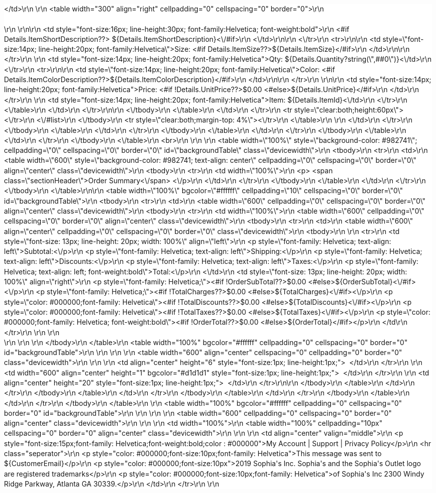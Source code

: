 <\/td>\r\n <td>\r\n <table width=\"300\" align=\"right\" cellpadding=\"0\" cellspacing=\"0\" border=\"0\">\r\n <br><br>\r\n <tr>\r\n\r\n <td style=\"font-size:16px; line-height:30px; font-family:Helvetica; font-weight:bold\">\r\n <#if Details.ItemShortDescription??> ${Details.ItemShortDescription}<\/#if>\r\n <\/td>\r\n\r\n <\/tr>\r\n <tr>\r\n\r\n <td style=\"font-size:14px; line-height:20px; font-family:Helvetica\">Size: <#if Details.ItemSize??>${Details.ItemSize}<\/#if>\r\n <\/td>\r\n\r\n <\/tr>\r\n <tr>\r\n <td style=\"font-size:14px; line-height:20px; font-family:Helvetica\">Qty: ${Details.Quantity?string(\",##0\")}<\/td>\r\n <\/tr>\r\n <tr>\r\n\r\n <td style=\"font-size:14px; line-height:20px; font-family:Helvetica\">Color: <#if Details.ItemColorDescription??>${Details.ItemColorDescription}<\/#if>\r\n <\/td>\r\n\r\n <\/tr>\r\n <tr>\r\n\r\n <td style=\"font-size:14px; line-height:20px; font-family:Helvetica\">Price: <#if !Details.UnitPrice??>$0.00 <#else>${Details.UnitPrice}<\/#if>\r\n <\/td>\r\n <\/tr>\r\n <tr>\r\n <td style=\"font-size:14px; line-height:20px; font-family:Helvetica\">Item: ${Details.ItemId}<\/td>\r\n <\/tr>\r\n <\/table>\r\n <\/td>\r\n <\/tr>\r\n\r\n <\/tbody>\r\n <\/table>\r\n <\/td>\r\n <\/tr>\r\n <tr style=\"clear:both;height:60px\"> <\/tr>\r\n <\/#list>\r\n <\/tbody>\r\n <tr style=\"clear:both;margin-top: 4%\"><\/tr>\r\n <\/table>\r\n \r\n <\/td>\r\n <\/tr>\r\n <\/tbody>\r\n <\/table>\r\n <\/td>\r\n <\/tr>\r\n <\/tbody>\r\n <\/table>\r\n <\/td>\r\n <\/tr>\r\n <\/tbody>\r\n <\/table>\r\n <\/td>\r\n <\/tr>\r\n <\/tbody>\r\n <\/table>\r\n <br>\r\n \r\n \r\n <table width=\"100%\" style=\"background-color: #982741\"; cellpadding=\"0\" cellspacing=\"0\" border=\"0\" id=\"backgroundTable\" class=\"devicewidth\">\r\n <tbody>\r\n <tr>\r\n <td>\r\n <table width=\"600\" style=\"background-color: #982741; text-align: center\" cellpadding=\"0\" cellspacing=\"0\" border=\"0\" align=\"center\" class=\"devicewidth\">\r\n <tbody>\r\n <tr>\r\n <td width=\"100%\">\r\n <p> <span class=\"sectionHeader\">Order Summary<\/span> <\/p>\r\n <\/td>\r\n <\/tr>\r\n <\/tbody>\r\n <\/table>\r\n <\/td>\r\n <\/tr>\r\n <\/tbody>\r\n <\/table>\r\n\r\n <table width=\"100%\" bgcolor=\"#ffffff\" cellpadding=\"10\" cellspacing=\"0\" border=\"0\" id=\"backgroundTable\">\r\n <tbody>\r\n <tr>\r\n <td>\r\n <table width=\"600\" cellpadding=\"0\" cellspacing=\"0\" border=\"0\" align=\"center\" class=\"devicewidth\">\r\n <tbody>\r\n <tr>\r\n <td width=\"100%\">\r\n <table width=\"600\" cellpadding=\"0\" cellspacing=\"0\" border=\"0\" align=\"center\" class=\"devicewidth\">\r\n <tbody>\r\n <tr>\r\n <td>\r\n <table width=\"600\" align=\"center\" cellpadding=\"0\" cellspacing=\"0\" border=\"0\" class=\"devicewidth\">\r\n <tbody>\r\n \r\n <tr>\r\n <td style=\"font-size: 13px; line-height: 20px; width: 100%\" align=\"left\">\r\n <p style=\"font-family: Helvetica; text-align: left\">Subtotal:<\/p>\r\n <p style=\"font-family: Helvetica; text-align: left\">Shipping:<\/p>\r\n <p style=\"font-family: Helvetica; text-align: left\">Discounts:<\/p>\r\n <p style=\"font-family: Helvetica; text-align: left\">Taxes:<\/p>\r\n <p style=\"font-family: Helvetica; text-align: left; font-weight:bold\">Total:<\/p>\r\n <\/td>\r\n <td style=\"font-size: 13px; line-height: 20px; width: 100%\" align=\"right\">\r\n <p style=\"font-family: Helvetica;\"><#if !OrderSubTotal??>$0.00 <#else>${OrderSubTotal}<\/#if><\/p>\r\n <p style=\"font-family: Helvetica;\"><#if !TotalCharges??>$0.00 <#else>${TotalCharges}<\/#if><\/p>\r\n <p style=\"color: #000000;font-family: Helvetica\"><#if !TotalDiscounts??>$0.00 <#else>${TotalDiscounts}<\/#if><\/p>\r\n <p style=\"color: #000000;font-family: Helvetica\"><#if !TotalTaxes??>$0.00 <#else>${TotalTaxes}<\/#if><\/p>\r\n <p style=\"color: #000000;font-family: Helvetica; font-weight:bold\"><#if !OrderTotal??>$0.00 <#else>${OrderTotal}<\/#if><\/p>\r\n <\/td\r\n <\/tr>\r\n \r\n \r\n <br>\r\n \r\n \r\n <\/tbody>\r\n <\/table>\r\n <table width=\"100%\" bgcolor=\"#ffffff\" cellpadding=\"0\" cellspacing=\"0\" border=\"0\" id=\"backgroundTable\">\r\n <tbody>\r\n <tr>\r\n <td>\r\n <table width=\"600\" align=\"center\" cellspacing=\"0\" cellpadding=\"0\" border=\"0\" class=\"devicewidth\">\r\n <tbody>\r\n <tr>\r\n <td align=\"center\" height=\"6\" style=\"font-size:1px; line-height:1px;\">  <\/td>\r\n <\/tr>\r\n <tr>\r\n <td width=\"600\" align=\"center\" height=\"1\" bgcolor=\"#d1d1d1\" style=\"font-size:1px; line-height:1px;\">  <\/td>\r\n <\/tr>\r\n <tr>\r\n <td align=\"center\" height=\"20\" style=\"font-size:1px; line-height:1px;\">  <\/td>\r\n <\/tr>\r\n\r\n <\/tbody>\r\n <\/table>\r\n <\/td>\r\n <\/tr>\r\n <\/tbody>\r\n <\/table>\r\n <\/td>\r\n <\/tr>\r\n <\/tbody>\r\n <\/table>\r\n <\/td>\r\n <\/tr>\r\n <\/tbody>\r\n <\/table>\r\n <\/td>\r\n <\/tr>\r\n <\/tbody>\r\n <\/table>\r\n \r\n <table width=\"100%\" bgcolor=\"#ffffff\" cellpadding=\"0\" cellspacing=\"0\" border=\"0\" id=\"backgroundTable\">\r\n <tbody>\r\n <tr>\r\n <td>\r\n <table width=\"600\" cellpadding=\"0\" cellspacing=\"0\" border=\"0\" align=\"center\" class=\"devicewidth\">\r\n <tbody>\r\n <tr>\r\n <td width=\"100%\">\r\n <table width=\"100%\" cellpadding=\"10px\" cellspacing=\"0\" border=\"0\" align=\"center\" class=\"devicewidth\">\r\n <tbody>\r\n <tr>\r\n <td align=\"center\" valign=\"middle\">\r\n <p style=\"font-size:15px;font-family: Helvetica;font-weight:bold;color : #000000\">My Account | Support | Privacy Policy<\/p>\r\n <hr class=\"seperator\">\r\n <p style=\"color: #000000;font-size:10px;font-family: Helvetica\">This message was sent to ${CustomerEmail}<\/p>\r\n <p style=\"color: #000000;font-size:10px\">2019 Sophia's Inc. Sophia's and the Sophia's Outlet logo are registered trademarks<\/p>\r\n <p style=\"color: #000000;font-size:10px;font-family: Helvetica\">of Sophia's Inc 2300 Windy Ridge Parkway, Atlanta GA 30339.<\/p>\r\n <\/td>\r\n <\/tr>\r\n <tr>\r\n